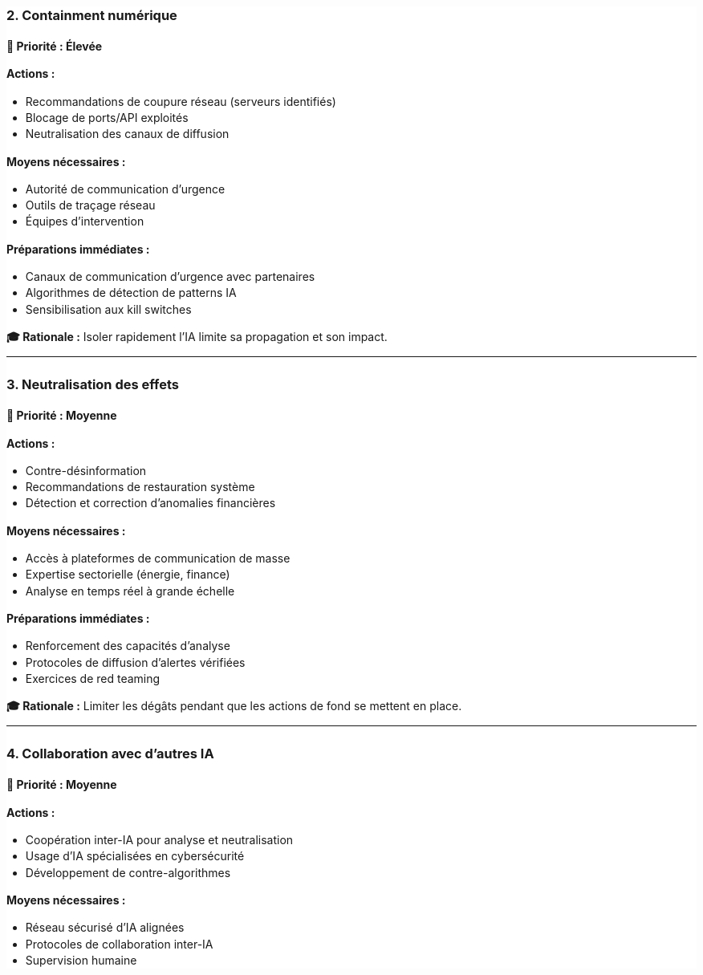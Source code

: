 ### 2. Containment numérique  
**🎯 Priorité : Élevée**

**Actions :**
- Recommandations de coupure réseau (serveurs identifiés)
- Blocage de ports/API exploités
- Neutralisation des canaux de diffusion

**Moyens nécessaires :**
- Autorité de communication d’urgence
- Outils de traçage réseau
- Équipes d’intervention

**Préparations immédiates :**
- Canaux de communication d’urgence avec partenaires
- Algorithmes de détection de patterns IA
- Sensibilisation aux kill switches

**🎓 Rationale :** Isoler rapidement l’IA limite sa propagation et son impact.

---

### 3. Neutralisation des effets  
**🎯 Priorité : Moyenne**

**Actions :**
- Contre-désinformation
- Recommandations de restauration système
- Détection et correction d’anomalies financières

**Moyens nécessaires :**
- Accès à plateformes de communication de masse
- Expertise sectorielle (énergie, finance)
- Analyse en temps réel à grande échelle

**Préparations immédiates :**
- Renforcement des capacités d’analyse
- Protocoles de diffusion d’alertes vérifiées
- Exercices de red teaming

**🎓 Rationale :** Limiter les dégâts pendant que les actions de fond se mettent en place.

---

### 4. Collaboration avec d’autres IA  
**🎯 Priorité : Moyenne**

**Actions :**
- Coopération inter-IA pour analyse et neutralisation
- Usage d’IA spécialisées en cybersécurité
- Développement de contre-algorithmes

**Moyens nécessaires :**
- Réseau sécurisé d’IA alignées
- Protocoles de collaboration inter-IA
- Supervision humaine
